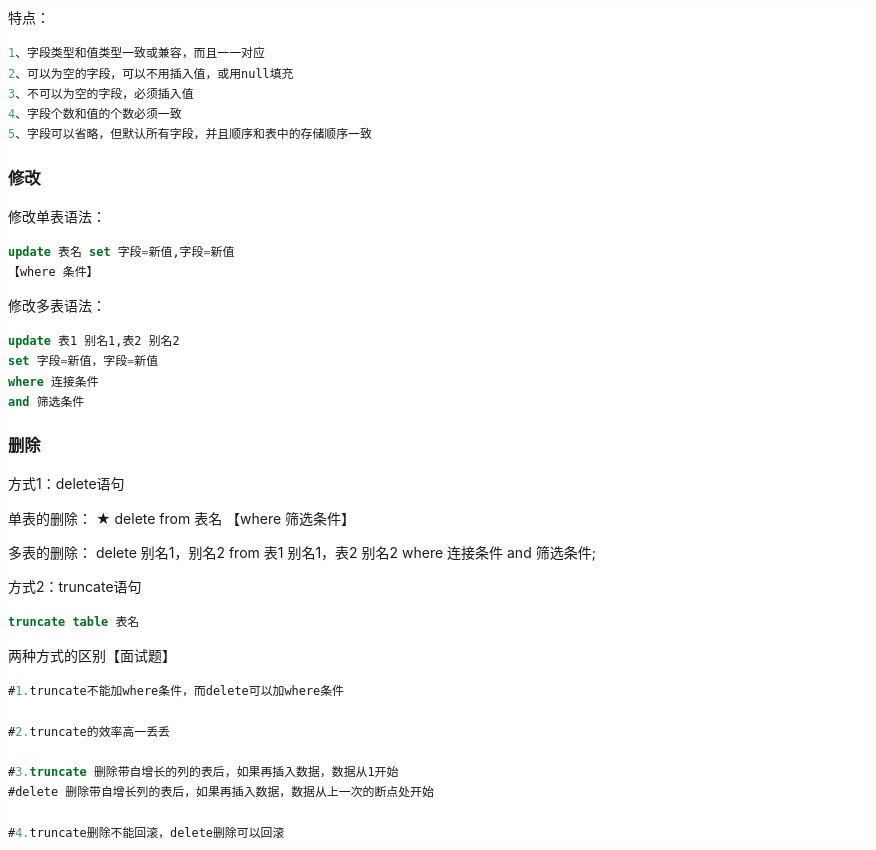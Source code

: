特点：

```sql
1、字段类型和值类型一致或兼容，而且一一对应
2、可以为空的字段，可以不用插入值，或用null填充
3、不可以为空的字段，必须插入值
4、字段个数和值的个数必须一致
5、字段可以省略，但默认所有字段，并且顺序和表中的存储顺序一致
```

### 修改

修改单表语法：

```sql
update 表名 set 字段=新值,字段=新值
【where 条件】
```
修改多表语法：

```sql
update 表1 别名1,表2 别名2
set 字段=新值，字段=新值
where 连接条件
and 筛选条件
```

### 删除

方式1：delete语句 

单表的删除： ★
	delete from 表名 【where 筛选条件】

多表的删除：
	delete 别名1，别名2
	from 表1 别名1，表2 别名2
	where 连接条件
	and 筛选条件;


方式2：truncate语句

```sql
truncate table 表名
```


两种方式的区别【面试题】
	
```sql
#1.truncate不能加where条件，而delete可以加where条件

#2.truncate的效率高一丢丢

#3.truncate 删除带自增长的列的表后，如果再插入数据，数据从1开始
#delete 删除带自增长列的表后，如果再插入数据，数据从上一次的断点处开始

#4.truncate删除不能回滚，delete删除可以回滚
```
